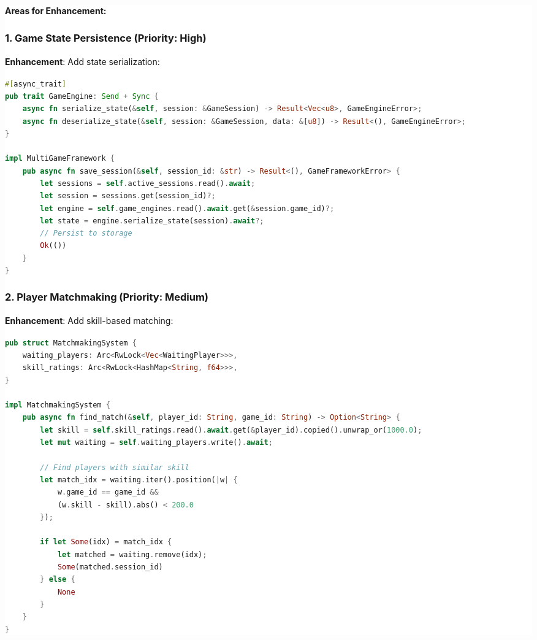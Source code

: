 **Areas for Enhancement:**

### 1. Game State Persistence (Priority: High)

**Enhancement**: Add state serialization:
```rust
#[async_trait]
pub trait GameEngine: Send + Sync {
    async fn serialize_state(&self, session: &GameSession) -> Result<Vec<u8>, GameEngineError>;
    async fn deserialize_state(&self, session: &GameSession, data: &[u8]) -> Result<(), GameEngineError>;
}

impl MultiGameFramework {
    pub async fn save_session(&self, session_id: &str) -> Result<(), GameFrameworkError> {
        let sessions = self.active_sessions.read().await;
        let session = sessions.get(session_id)?;
        let engine = self.game_engines.read().await.get(&session.game_id)?;
        let state = engine.serialize_state(session).await?;
        // Persist to storage
        Ok(())
    }
}
```

### 2. Player Matchmaking (Priority: Medium)

**Enhancement**: Add skill-based matching:
```rust
pub struct MatchmakingSystem {
    waiting_players: Arc<RwLock<Vec<WaitingPlayer>>>,
    skill_ratings: Arc<RwLock<HashMap<String, f64>>>,
}

impl MatchmakingSystem {
    pub async fn find_match(&self, player_id: String, game_id: String) -> Option<String> {
        let skill = self.skill_ratings.read().await.get(&player_id).copied().unwrap_or(1000.0);
        let mut waiting = self.waiting_players.write().await;
        
        // Find players with similar skill
        let match_idx = waiting.iter().position(|w| {
            w.game_id == game_id && 
            (w.skill - skill).abs() < 200.0
        });
        
        if let Some(idx) = match_idx {
            let matched = waiting.remove(idx);
            Some(matched.session_id)
        } else {
            None
        }
    }
}
```
